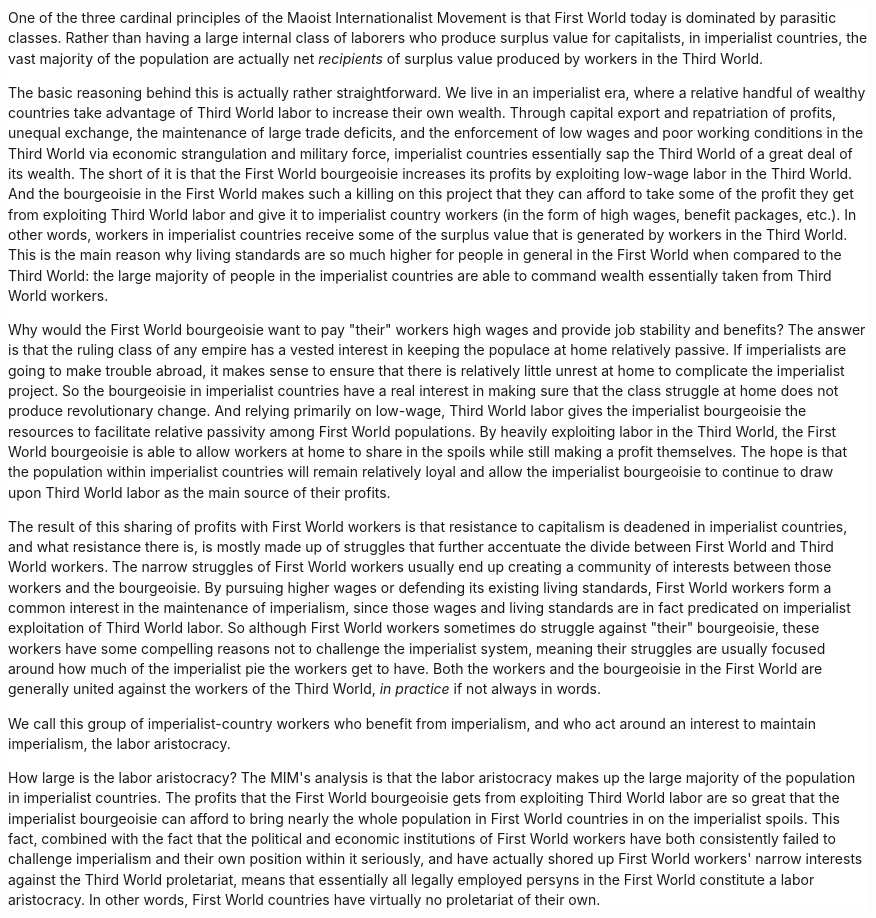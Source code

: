 One of the three cardinal principles of the Maoist Internationalist Movement is that First World today is dominated by parasitic classes. Rather than having a large internal class of laborers who produce surplus value for capitalists, in imperialist countries, the vast majority of the population are actually net *recipients* of surplus value produced by workers in the Third World.

The basic reasoning behind this is actually rather straightforward. We live in an imperialist era, where a relative handful of wealthy countries take advantage of Third World labor to increase their own wealth. Through capital export and repatriation of profits, unequal exchange, the maintenance of large trade deficits, and the enforcement of low wages and poor working conditions in the Third World via economic strangulation and military force, imperialist countries essentially sap the Third World of a great deal of its wealth. The short of it is that the First World bourgeoisie increases its profits by exploiting low-wage labor in the Third World. And the bourgeoisie in the First World makes such a killing on this project that they can afford to take some of the profit they get from exploiting Third World labor and give it to imperialist country workers (in the form of high wages, benefit packages, etc.). In other words, workers in imperialist countries receive some of the surplus value that is generated by workers in the Third World. This is the main reason why living standards are so much higher for people in general in the First World when compared to the Third World: the large majority of people in the imperialist countries are able to command wealth essentially taken from Third World workers.

Why would the First World bourgeoisie want to pay "their" workers high wages and provide job stability and benefits? The answer is that the ruling class of any empire has a vested interest in keeping the populace at home relatively passive. If imperialists are going to make trouble abroad, it makes sense to ensure that there is relatively little unrest at home to complicate the imperialist project. So the bourgeoisie in imperialist countries have a real interest in making sure that the class struggle at home does not produce revolutionary change. And relying primarily on low-wage, Third World labor gives the imperialist bourgeoisie the resources to facilitate relative passivity among First World populations. By heavily exploiting labor in the Third World, the First World bourgeoisie is able to allow workers at home to share in the spoils while still making a profit themselves. The hope is that the population within imperialist countries will remain relatively loyal and allow the imperialist bourgeoisie to continue to draw upon Third World labor as the main source of their profits.

The result of this sharing of profits with First World workers is that resistance to capitalism is deadened in imperialist countries, and what resistance there is, is mostly made up of struggles that further accentuate the divide between First World and Third World workers. The narrow struggles of First World workers usually end up creating a community of interests between those workers and the bourgeoisie. By pursuing higher wages or defending its existing living standards, First World workers form a common interest in the maintenance of imperialism, since those wages and living standards are in fact predicated on imperialist exploitation of Third World labor. So although First World workers sometimes do struggle against "their" bourgeoisie, these workers have some compelling reasons not to challenge the imperialist system, meaning their struggles are usually focused around how much of the imperialist pie the workers get to have. Both the workers and the bourgeoisie in the First World are generally united against the workers of the Third World, *in practice* if not always in words.

We call this group of imperialist-country workers who benefit from imperialism, and who act around an interest to maintain imperialism, the labor aristocracy.

How large is the labor aristocracy? The MIM's analysis is that the labor aristocracy makes up the large majority of the population in imperialist countries. The profits that the First World bourgeoisie gets from exploiting Third World labor are so great that the imperialist bourgeoisie can afford to bring nearly the whole population in First World countries in on the imperialist spoils. This fact, combined with the fact that the political and economic institutions of First World workers have both consistently failed to challenge imperialism and their own position within it seriously, and have actually shored up First World workers' narrow interests against the Third World proletariat, means that essentially all legally employed persyns in the First World constitute a labor aristocracy. In other words, First World countries have virtually no proletariat of their own.
